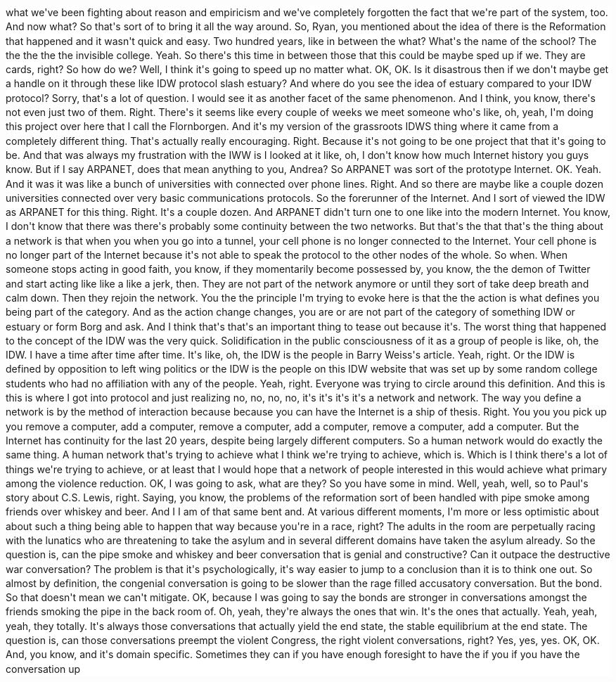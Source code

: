 what we've been fighting about reason and empiricism and we've completely forgotten the fact that we're part of the system, too. And now what? So that's sort of to bring it all the way around. So, Ryan, you mentioned about the idea of there is the Reformation that happened and it wasn't quick and easy. Two hundred years, like in between the what? What's the name of the school? The the the the the invisible college. Yeah. So there's this time in between those that this could be maybe sped up if we. They are cards, right? So how do we? Well, I think it's going to speed up no matter what. OK, OK. Is it disastrous then if we don't maybe get a handle on it through these like IDW protocol slash estuary? And where do you see the idea of estuary compared to your IDW protocol? Sorry, that's a lot of question. I would see it as another facet of the same phenomenon. And I think, you know, there's not even just two of them. Right. There's it seems like every couple of weeks we meet someone who's like, oh, yeah, I'm doing this project over here that I call the Flornborgen. And it's my version of the grassroots IDWS thing where it came from a completely different thing. That's actually really encouraging. Right. Because it's not going to be one project that that it's going to be. And that was always my frustration with the IWW is I looked at it like, oh, I don't know how much Internet history you guys know. But if I say ARPANET, does that mean anything to you, Andrea? So ARPANET was sort of the prototype Internet. OK. Yeah. And it was it was like a bunch of universities with connected over phone lines. Right. And so there are maybe like a couple dozen universities connected over very basic communications protocols. So the forerunner of the Internet. And I sort of viewed the IDW as ARPANET for this thing. Right. It's a couple dozen. And ARPANET didn't turn one to one like into the modern Internet. You know, I don't know that there was there's probably some continuity between the two networks. But that's the that that's the thing about a network is that when you when you go into a tunnel, your cell phone is no longer connected to the Internet. Your cell phone is no longer part of the Internet because it's not able to speak the protocol to the other nodes of the whole. So when. When someone stops acting in good faith, you know, if they momentarily become possessed by, you know, the the demon of Twitter and start acting like like a like a jerk, then. They are not part of the network anymore or until they sort of take deep breath and calm down. Then they rejoin the network. You the the principle I'm trying to evoke here is that the the action is what defines you being part of the category. And as the action change changes, you are or are not part of the category of something IDW or estuary or form Borg and ask. And I think that's that's an important thing to tease out because it's. The worst thing that happened to the concept of the IDW was the very quick. Solidification in the public consciousness of it as a group of people is like, oh, the IDW. I have a time after time after time. It's like, oh, the IDW is the people in Barry Weiss's article. Yeah, right. Or the IDW is defined by opposition to left wing politics or the IDW is the people on this IDW website that was set up by some random college students who had no affiliation with any of the people. Yeah, right. Everyone was trying to circle around this definition. And this is this is where I got into protocol and just realizing no, no, no, no, it's it's it's it's a network and network. The way you define a network is by the method of interaction because because you can have the Internet is a ship of thesis. Right. You you you pick up you remove a computer, add a computer, remove a computer, add a computer, remove a computer, add a computer. But the Internet has continuity for the last 20 years, despite being largely different computers. So a human network would do exactly the same thing. A human network that's trying to achieve what I think we're trying to achieve, which is. Which is I think there's a lot of things we're trying to achieve, or at least that I would hope that a network of people interested in this would achieve what primary among the violence reduction. OK, I was going to ask, what are they? So you have some in mind. Well, yeah, well, so to Paul's story about C.S. Lewis, right. Saying, you know, the problems of the reformation sort of been handled with pipe smoke among friends over whiskey and beer. And I I am of that same bent and. At various different moments, I'm more or less optimistic about about such a thing being able to happen that way because you're in a race, right? The adults in the room are perpetually racing with the lunatics who are threatening to take the asylum and in several different domains have taken the asylum already. So the question is, can the pipe smoke and whiskey and beer conversation that is genial and constructive? Can it outpace the destructive war conversation? The problem is that it's psychologically, it's way easier to jump to a conclusion than it is to think one out. So almost by definition, the congenial conversation is going to be slower than the rage filled accusatory conversation. But the bond. So that doesn't mean we can't mitigate. OK, because I was going to say the bonds are stronger in conversations amongst the friends smoking the pipe in the back room of. Oh, yeah, they're always the ones that win. It's the ones that actually. Yeah, yeah, yeah, they totally. It's always those conversations that actually yield the end state, the stable equilibrium at the end state. The question is, can those conversations preempt the violent Congress, the right violent conversations, right? Yes, yes, yes. OK, OK. And, you know, and it's domain specific. Sometimes they can if you have enough foresight to have the if you if you have the conversation up